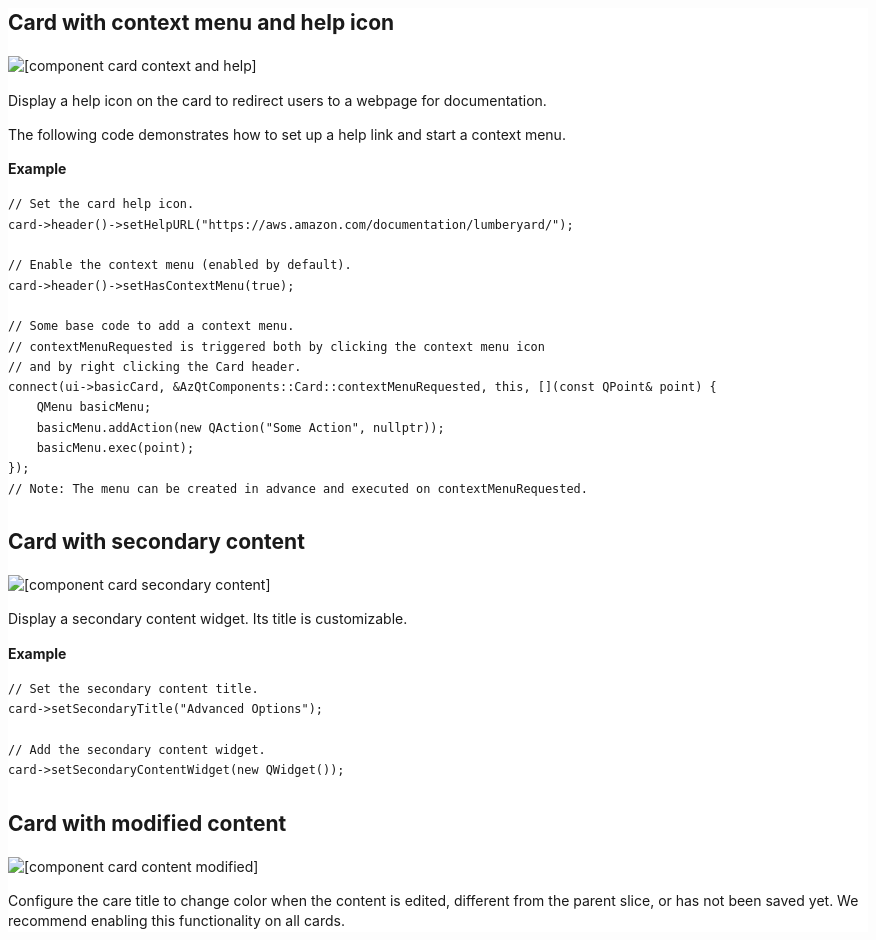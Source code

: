## Card with context menu and help icon<a name="card-context-and-help"></a>

![\[component card context and help\]](http://docs.aws.amazon.com/lumberyard/latest/ui/images/component-card-context-and-help.png)

Display a help icon on the card to redirect users to a webpage for documentation\.

The following code demonstrates how to set up a help link and start a context menu\.

 **Example** 

```
// Set the card help icon.
card->header()->setHelpURL("https://aws.amazon.com/documentation/lumberyard/");

// Enable the context menu (enabled by default).
card->header()->setHasContextMenu(true);

// Some base code to add a context menu.
// contextMenuRequested is triggered both by clicking the context menu icon
// and by right clicking the Card header.
connect(ui->basicCard, &AzQtComponents::Card::contextMenuRequested, this, [](const QPoint& point) {
    QMenu basicMenu;
    basicMenu.addAction(new QAction("Some Action", nullptr));
    basicMenu.exec(point);
});
// Note: The menu can be created in advance and executed on contextMenuRequested.
```

## Card with secondary content<a name="card-secondary-content"></a>

![\[component card secondary content\]](http://docs.aws.amazon.com/lumberyard/latest/ui/images/component-card-secondary-content.png)

Display a secondary content widget\. Its title is customizable\.

 **Example** 

```
// Set the secondary content title.
card->setSecondaryTitle("Advanced Options");

// Add the secondary content widget.
card->setSecondaryContentWidget(new QWidget());
```

## Card with modified content<a name="card-content-modified"></a>

![\[component card content modified\]](http://docs.aws.amazon.com/lumberyard/latest/ui/images/component-card-content-modified.png)

Configure the care title to change color when the content is edited, different from the parent slice, or has not been saved yet\. We recommend enabling this functionality on all cards\.
